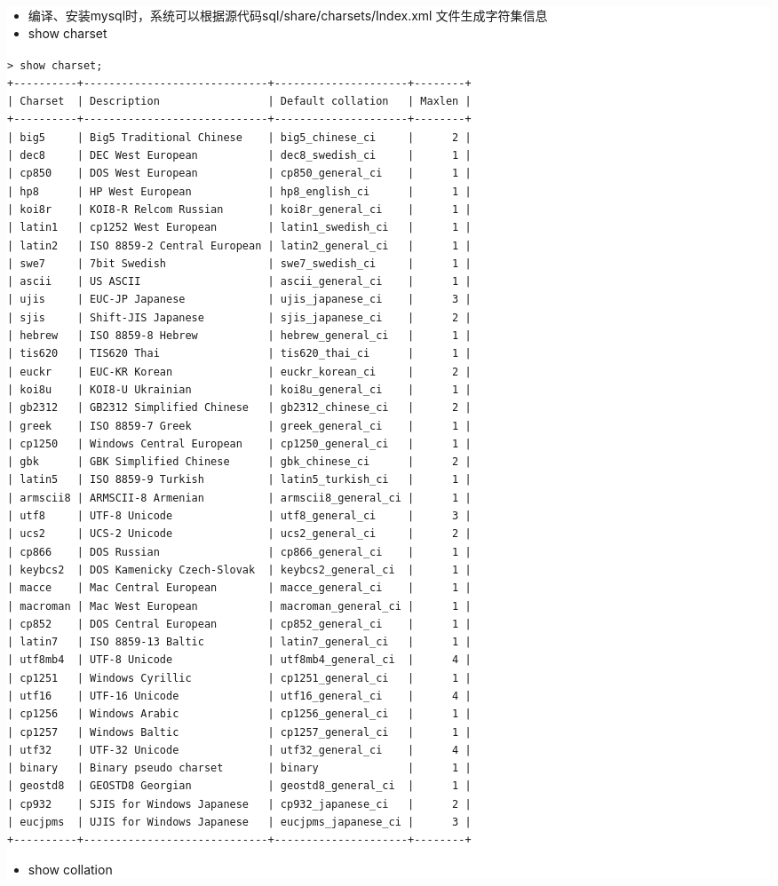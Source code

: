 ```
```
- 编译、安装mysql时，系统可以根据源代码sql/share/charsets/Index.xml 文件生成字符集信息
- show charset

```
> show charset;
+----------+-----------------------------+---------------------+--------+
| Charset  | Description                 | Default collation   | Maxlen |
+----------+-----------------------------+---------------------+--------+
| big5     | Big5 Traditional Chinese    | big5_chinese_ci     |      2 |
| dec8     | DEC West European           | dec8_swedish_ci     |      1 |
| cp850    | DOS West European           | cp850_general_ci    |      1 |
| hp8      | HP West European            | hp8_english_ci      |      1 |
| koi8r    | KOI8-R Relcom Russian       | koi8r_general_ci    |      1 |
| latin1   | cp1252 West European        | latin1_swedish_ci   |      1 |
| latin2   | ISO 8859-2 Central European | latin2_general_ci   |      1 |
| swe7     | 7bit Swedish                | swe7_swedish_ci     |      1 |
| ascii    | US ASCII                    | ascii_general_ci    |      1 |
| ujis     | EUC-JP Japanese             | ujis_japanese_ci    |      3 |
| sjis     | Shift-JIS Japanese          | sjis_japanese_ci    |      2 |
| hebrew   | ISO 8859-8 Hebrew           | hebrew_general_ci   |      1 |
| tis620   | TIS620 Thai                 | tis620_thai_ci      |      1 |
| euckr    | EUC-KR Korean               | euckr_korean_ci     |      2 |
| koi8u    | KOI8-U Ukrainian            | koi8u_general_ci    |      1 |
| gb2312   | GB2312 Simplified Chinese   | gb2312_chinese_ci   |      2 |
| greek    | ISO 8859-7 Greek            | greek_general_ci    |      1 |
| cp1250   | Windows Central European    | cp1250_general_ci   |      1 |
| gbk      | GBK Simplified Chinese      | gbk_chinese_ci      |      2 |
| latin5   | ISO 8859-9 Turkish          | latin5_turkish_ci   |      1 |
| armscii8 | ARMSCII-8 Armenian          | armscii8_general_ci |      1 |
| utf8     | UTF-8 Unicode               | utf8_general_ci     |      3 |
| ucs2     | UCS-2 Unicode               | ucs2_general_ci     |      2 |
| cp866    | DOS Russian                 | cp866_general_ci    |      1 |
| keybcs2  | DOS Kamenicky Czech-Slovak  | keybcs2_general_ci  |      1 |
| macce    | Mac Central European        | macce_general_ci    |      1 |
| macroman | Mac West European           | macroman_general_ci |      1 |
| cp852    | DOS Central European        | cp852_general_ci    |      1 |
| latin7   | ISO 8859-13 Baltic          | latin7_general_ci   |      1 |
| utf8mb4  | UTF-8 Unicode               | utf8mb4_general_ci  |      4 |
| cp1251   | Windows Cyrillic            | cp1251_general_ci   |      1 |
| utf16    | UTF-16 Unicode              | utf16_general_ci    |      4 |
| cp1256   | Windows Arabic              | cp1256_general_ci   |      1 |
| cp1257   | Windows Baltic              | cp1257_general_ci   |      1 |
| utf32    | UTF-32 Unicode              | utf32_general_ci    |      4 |
| binary   | Binary pseudo charset       | binary              |      1 |
| geostd8  | GEOSTD8 Georgian            | geostd8_general_ci  |      1 |
| cp932    | SJIS for Windows Japanese   | cp932_japanese_ci   |      2 |
| eucjpms  | UJIS for Windows Japanese   | eucjpms_japanese_ci |      3 |
+----------+-----------------------------+---------------------+--------+
```

- show collation

